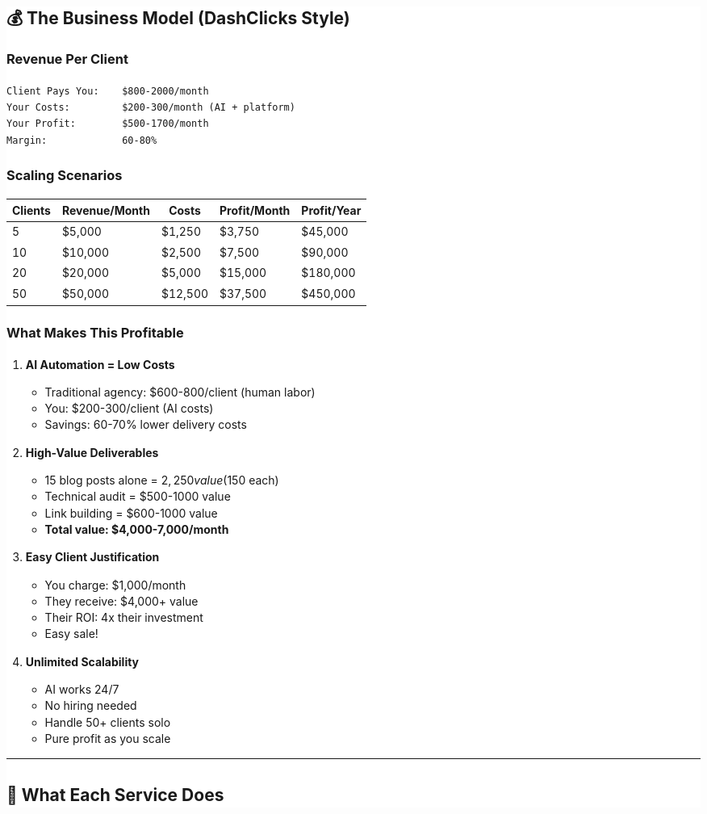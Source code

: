 
## 💰 The Business Model (DashClicks Style)

### Revenue Per Client

```
Client Pays You:    $800-2000/month
Your Costs:         $200-300/month (AI + platform)
Your Profit:        $500-1700/month
Margin:             60-80%
```

### Scaling Scenarios

| Clients | Revenue/Month | Costs  | Profit/Month | Profit/Year |
|---------|---------------|--------|--------------|-------------|
| 5       | $5,000       | $1,250 | $3,750      | $45,000     |
| 10      | $10,000      | $2,500 | $7,500      | $90,000     |
| 20      | $20,000      | $5,000 | $15,000     | $180,000    |
| 50      | $50,000      | $12,500| $37,500     | $450,000    |

### What Makes This Profitable

1. **AI Automation = Low Costs**
   - Traditional agency: $600-800/client (human labor)
   - You: $200-300/client (AI costs)
   - Savings: 60-70% lower delivery costs

2. **High-Value Deliverables**
   - 15 blog posts alone = $2,250 value ($150 each)
   - Technical audit = $500-1000 value
   - Link building = $600-1000 value
   - **Total value: $4,000-7,000/month**

3. **Easy Client Justification**
   - You charge: $1,000/month
   - They receive: $4,000+ value
   - Their ROI: 4x their investment
   - Easy sale!

4. **Unlimited Scalability**
   - AI works 24/7
   - No hiring needed
   - Handle 50+ clients solo
   - Pure profit as you scale

---

## 🎯 What Each Service Does
